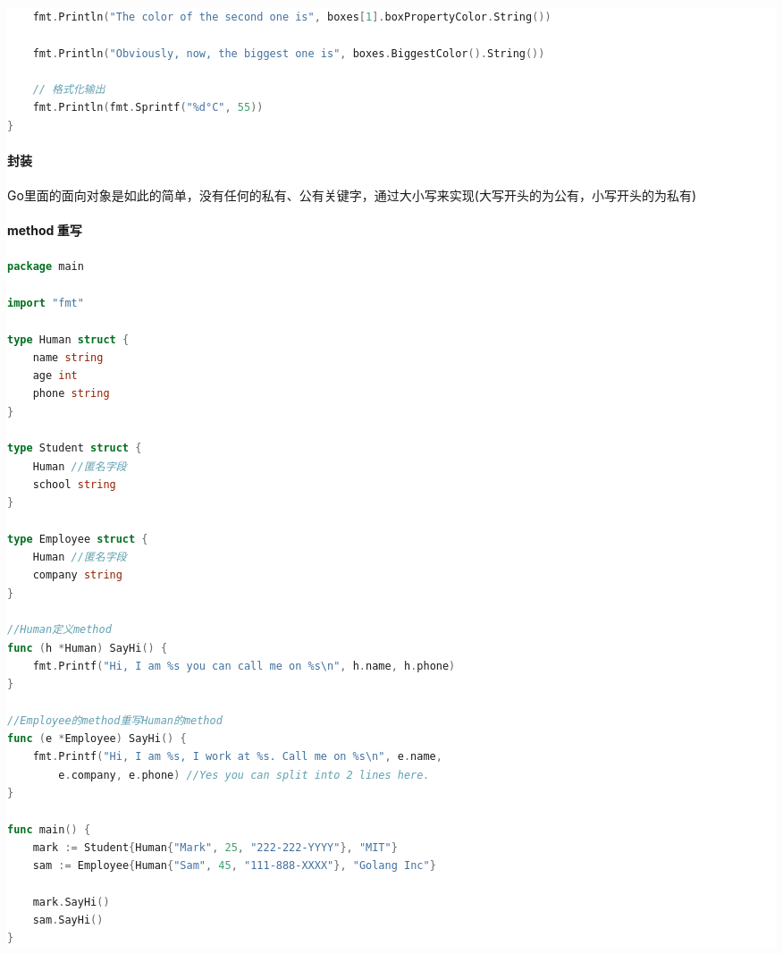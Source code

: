```go
	fmt.Println("The color of the second one is", boxes[1].boxPropertyColor.String())

	fmt.Println("Obviously, now, the biggest one is", boxes.BiggestColor().String())

	// 格式化输出
	fmt.Println(fmt.Sprintf("%d°C", 55))
}

```
#### 封装

Go里面的面向对象是如此的简单，没有任何的私有、公有关键字，通过大小写来实现(大写开头的为公有，小写开头的为私有)


#### method 重写
```go
package main

import "fmt"

type Human struct {
	name string
	age int
	phone string
}

type Student struct {
	Human //匿名字段
	school string
}

type Employee struct {
	Human //匿名字段
	company string
}

//Human定义method
func (h *Human) SayHi() {
	fmt.Printf("Hi, I am %s you can call me on %s\n", h.name, h.phone)
}

//Employee的method重写Human的method
func (e *Employee) SayHi() {
	fmt.Printf("Hi, I am %s, I work at %s. Call me on %s\n", e.name,
		e.company, e.phone) //Yes you can split into 2 lines here.
}

func main() {
	mark := Student{Human{"Mark", 25, "222-222-YYYY"}, "MIT"}
	sam := Employee{Human{"Sam", 45, "111-888-XXXX"}, "Golang Inc"}

	mark.SayHi()
	sam.SayHi()
}
```
